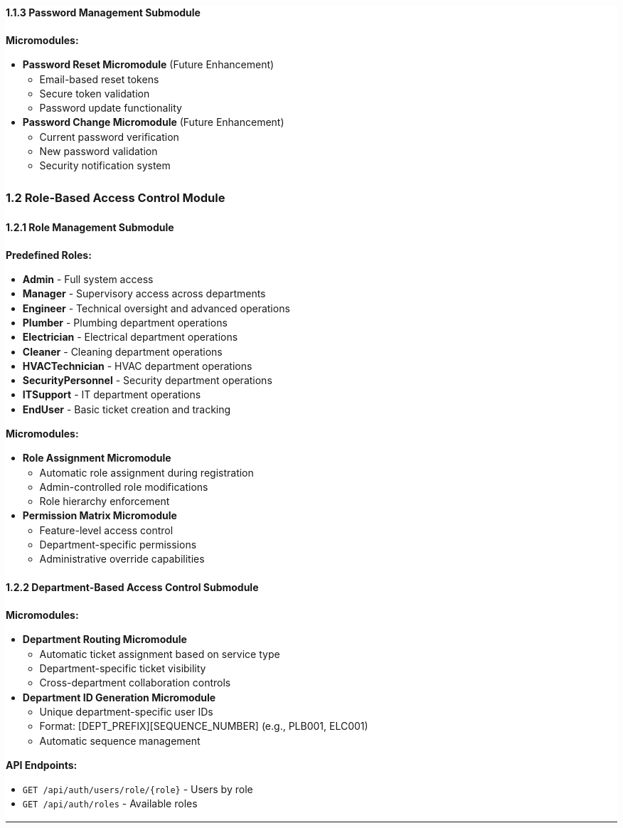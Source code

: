 #### **1.1.3 Password Management Submodule**
**Micromodules:**
- **Password Reset Micromodule** (Future Enhancement)
  - Email-based reset tokens
  - Secure token validation
  - Password update functionality
- **Password Change Micromodule** (Future Enhancement)
  - Current password verification
  - New password validation
  - Security notification system

### **1.2 Role-Based Access Control Module**

#### **1.2.1 Role Management Submodule**
**Predefined Roles:**
- **Admin** - Full system access
- **Manager** - Supervisory access across departments
- **Engineer** - Technical oversight and advanced operations
- **Plumber** - Plumbing department operations
- **Electrician** - Electrical department operations
- **Cleaner** - Cleaning department operations
- **HVACTechnician** - HVAC department operations
- **SecurityPersonnel** - Security department operations
- **ITSupport** - IT department operations
- **EndUser** - Basic ticket creation and tracking

**Micromodules:**
- **Role Assignment Micromodule**
  - Automatic role assignment during registration
  - Admin-controlled role modifications
  - Role hierarchy enforcement
- **Permission Matrix Micromodule**
  - Feature-level access control
  - Department-specific permissions
  - Administrative override capabilities

#### **1.2.2 Department-Based Access Control Submodule**
**Micromodules:**
- **Department Routing Micromodule**
  - Automatic ticket assignment based on service type
  - Department-specific ticket visibility
  - Cross-department collaboration controls
- **Department ID Generation Micromodule**
  - Unique department-specific user IDs
  - Format: [DEPT_PREFIX][SEQUENCE_NUMBER] (e.g., PLB001, ELC001)
  - Automatic sequence management

**API Endpoints:**
- `GET /api/auth/users/role/{role}` - Users by role
- `GET /api/auth/roles` - Available roles

---
